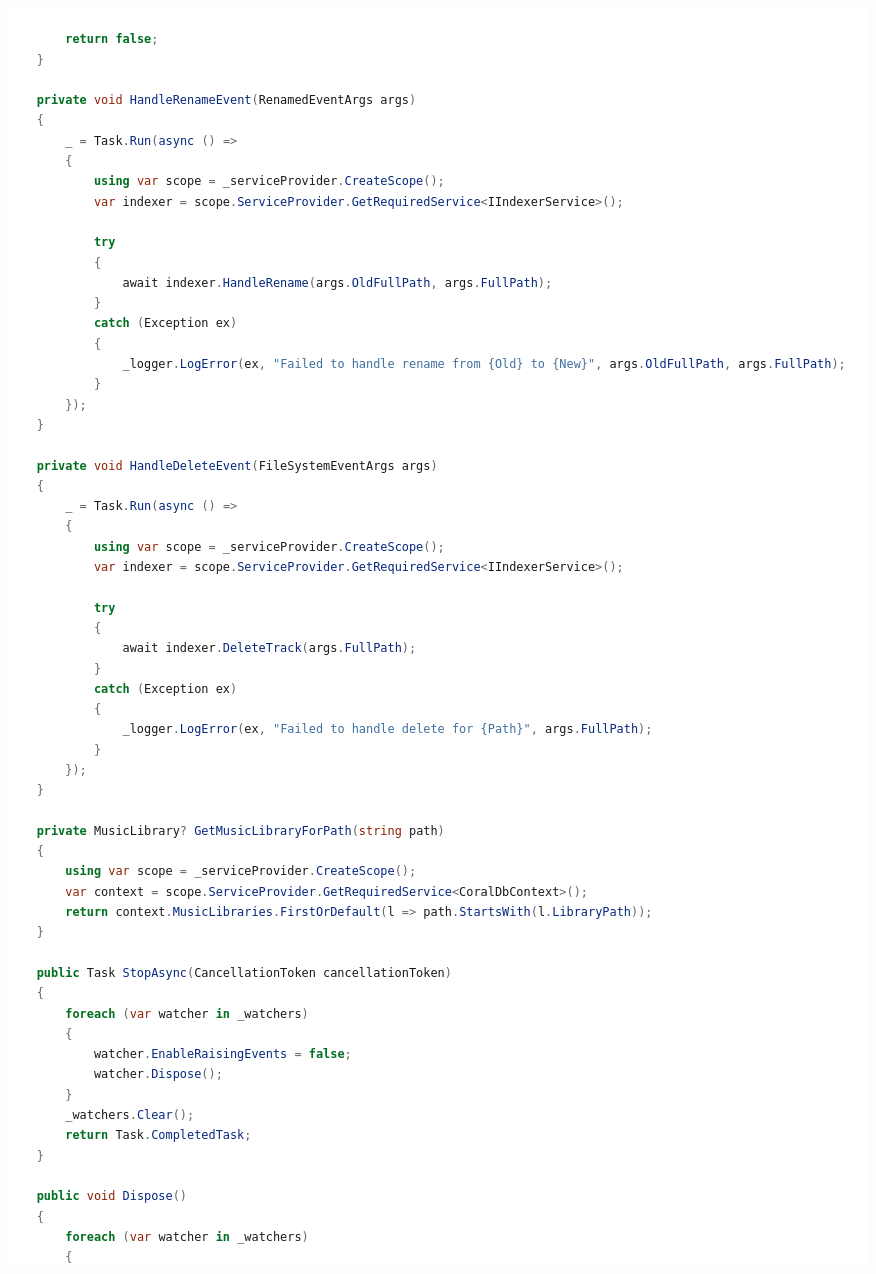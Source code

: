```csharp

        return false;
    }

    private void HandleRenameEvent(RenamedEventArgs args)
    {
        _ = Task.Run(async () =>
        {
            using var scope = _serviceProvider.CreateScope();
            var indexer = scope.ServiceProvider.GetRequiredService<IIndexerService>();

            try
            {
                await indexer.HandleRename(args.OldFullPath, args.FullPath);
            }
            catch (Exception ex)
            {
                _logger.LogError(ex, "Failed to handle rename from {Old} to {New}", args.OldFullPath, args.FullPath);
            }
        });
    }

    private void HandleDeleteEvent(FileSystemEventArgs args)
    {
        _ = Task.Run(async () =>
        {
            using var scope = _serviceProvider.CreateScope();
            var indexer = scope.ServiceProvider.GetRequiredService<IIndexerService>();

            try
            {
                await indexer.DeleteTrack(args.FullPath);
            }
            catch (Exception ex)
            {
                _logger.LogError(ex, "Failed to handle delete for {Path}", args.FullPath);
            }
        });
    }

    private MusicLibrary? GetMusicLibraryForPath(string path)
    {
        using var scope = _serviceProvider.CreateScope();
        var context = scope.ServiceProvider.GetRequiredService<CoralDbContext>();
        return context.MusicLibraries.FirstOrDefault(l => path.StartsWith(l.LibraryPath));
    }

    public Task StopAsync(CancellationToken cancellationToken)
    {
        foreach (var watcher in _watchers)
        {
            watcher.EnableRaisingEvents = false;
            watcher.Dispose();
        }
        _watchers.Clear();
        return Task.CompletedTask;
    }

    public void Dispose()
    {
        foreach (var watcher in _watchers)
        {
```